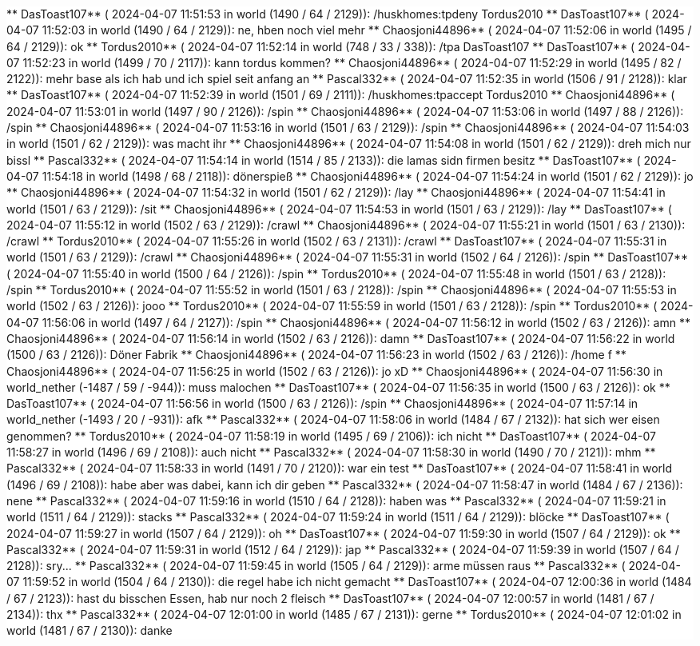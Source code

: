 ** DasToast107** ( 2024-04-07  11:51:53 in  world (1490 / 64 / 2129)): /huskhomes:tpdeny Tordus2010
** DasToast107** ( 2024-04-07  11:52:03 in  world (1490 / 64 / 2129)): ne, hben noch viel mehr
** Chaosjoni44896** ( 2024-04-07  11:52:06 in  world (1495 / 64 / 2129)): ok
** Tordus2010** ( 2024-04-07  11:52:14 in  world (748 / 33 / 338)): /tpa DasToast107
** DasToast107** ( 2024-04-07  11:52:23 in  world (1499 / 70 / 2117)): kann tordus kommen?
** Chaosjoni44896** ( 2024-04-07  11:52:29 in  world (1495 / 82 / 2122)): mehr base als ich hab und ich spiel seit anfang an
** Pascal332** ( 2024-04-07  11:52:35 in  world (1506 / 91 / 2128)): klar
** DasToast107** ( 2024-04-07  11:52:39 in  world (1501 / 69 / 2111)): /huskhomes:tpaccept Tordus2010
** Chaosjoni44896** ( 2024-04-07  11:53:01 in  world (1497 / 90 / 2126)): /spin
** Chaosjoni44896** ( 2024-04-07  11:53:06 in  world (1497 / 88 / 2126)): /spin
** Chaosjoni44896** ( 2024-04-07  11:53:16 in  world (1501 / 63 / 2129)): /spin
** Chaosjoni44896** ( 2024-04-07  11:54:03 in  world (1501 / 62 / 2129)): was macht ihr
** Chaosjoni44896** ( 2024-04-07  11:54:08 in  world (1501 / 62 / 2129)): dreh mich nur bissl
** Pascal332** ( 2024-04-07  11:54:14 in  world (1514 / 85 / 2133)): die lamas sidn firmen besitz
** DasToast107** ( 2024-04-07  11:54:18 in  world (1498 / 68 / 2118)): dönerspieß
** Chaosjoni44896** ( 2024-04-07  11:54:24 in  world (1501 / 62 / 2129)): jo
** Chaosjoni44896** ( 2024-04-07  11:54:32 in  world (1501 / 62 / 2129)): /lay
** Chaosjoni44896** ( 2024-04-07  11:54:41 in  world (1501 / 63 / 2129)): /sit
** Chaosjoni44896** ( 2024-04-07  11:54:53 in  world (1501 / 63 / 2129)): /lay
** DasToast107** ( 2024-04-07  11:55:12 in  world (1502 / 63 / 2129)): /crawl
** Chaosjoni44896** ( 2024-04-07  11:55:21 in  world (1501 / 63 / 2130)): /crawl
** Tordus2010** ( 2024-04-07  11:55:26 in  world (1502 / 63 / 2131)): /crawl
** DasToast107** ( 2024-04-07  11:55:31 in  world (1501 / 63 / 2129)): /crawl
** Chaosjoni44896** ( 2024-04-07  11:55:31 in  world (1502 / 64 / 2126)): /spin
** DasToast107** ( 2024-04-07  11:55:40 in  world (1500 / 64 / 2126)): /spin
** Tordus2010** ( 2024-04-07  11:55:48 in  world (1501 / 63 / 2128)): /spin
** Tordus2010** ( 2024-04-07  11:55:52 in  world (1501 / 63 / 2128)): /spin
** Chaosjoni44896** ( 2024-04-07  11:55:53 in  world (1502 / 63 / 2126)): jooo
** Tordus2010** ( 2024-04-07  11:55:59 in  world (1501 / 63 / 2128)): /spin
** Tordus2010** ( 2024-04-07  11:56:06 in  world (1497 / 64 / 2127)): /spin
** Chaosjoni44896** ( 2024-04-07  11:56:12 in  world (1502 / 63 / 2126)): amn
** Chaosjoni44896** ( 2024-04-07  11:56:14 in  world (1502 / 63 / 2126)): damn
** DasToast107** ( 2024-04-07  11:56:22 in  world (1500 / 63 / 2126)): Döner Fabrik
** Chaosjoni44896** ( 2024-04-07  11:56:23 in  world (1502 / 63 / 2126)): /home f
** Chaosjoni44896** ( 2024-04-07  11:56:25 in  world (1502 / 63 / 2126)): jo xD
** Chaosjoni44896** ( 2024-04-07  11:56:30 in  world_nether (-1487 / 59 / -944)): muss malochen
** DasToast107** ( 2024-04-07  11:56:35 in  world (1500 / 63 / 2126)): ok
** DasToast107** ( 2024-04-07  11:56:56 in  world (1500 / 63 / 2126)): /spin
** Chaosjoni44896** ( 2024-04-07  11:57:14 in  world_nether (-1493 / 20 / -931)): afk
** Pascal332** ( 2024-04-07  11:58:06 in  world (1484 / 67 / 2132)): hat sich wer eisen genommen?
** Tordus2010** ( 2024-04-07  11:58:19 in  world (1495 / 69 / 2106)): ich nicht
** DasToast107** ( 2024-04-07  11:58:27 in  world (1496 / 69 / 2108)): auch nicht
** Pascal332** ( 2024-04-07  11:58:30 in  world (1490 / 70 / 2121)): mhm
** Pascal332** ( 2024-04-07  11:58:33 in  world (1491 / 70 / 2120)): war ein test
** DasToast107** ( 2024-04-07  11:58:41 in  world (1496 / 69 / 2108)): habe aber was dabei, kann ich dir geben
** Pascal332** ( 2024-04-07  11:58:47 in  world (1484 / 67 / 2136)): nene
** Pascal332** ( 2024-04-07  11:59:16 in  world (1510 / 64 / 2128)): haben was
** Pascal332** ( 2024-04-07  11:59:21 in  world (1511 / 64 / 2129)): stacks
** Pascal332** ( 2024-04-07  11:59:24 in  world (1511 / 64 / 2129)): blöcke
** DasToast107** ( 2024-04-07  11:59:27 in  world (1507 / 64 / 2129)): oh
** DasToast107** ( 2024-04-07  11:59:30 in  world (1507 / 64 / 2129)): ok
** Pascal332** ( 2024-04-07  11:59:31 in  world (1512 / 64 / 2129)): jap
** Pascal332** ( 2024-04-07  11:59:39 in  world (1507 / 64 / 2128)): sry...
** Pascal332** ( 2024-04-07  11:59:45 in  world (1505 / 64 / 2129)): arme müssen raus
** Pascal332** ( 2024-04-07  11:59:52 in  world (1504 / 64 / 2130)): die regel habe ich nicht gemacht
** DasToast107** ( 2024-04-07  12:00:36 in  world (1484 / 67 / 2123)): hast du bisschen Essen, hab nur noch 2 fleisch
** DasToast107** ( 2024-04-07  12:00:57 in  world (1481 / 67 / 2134)): thx
** Pascal332** ( 2024-04-07  12:01:00 in  world (1485 / 67 / 2131)): gerne
** Tordus2010** ( 2024-04-07  12:01:02 in  world (1481 / 67 / 2130)): danke